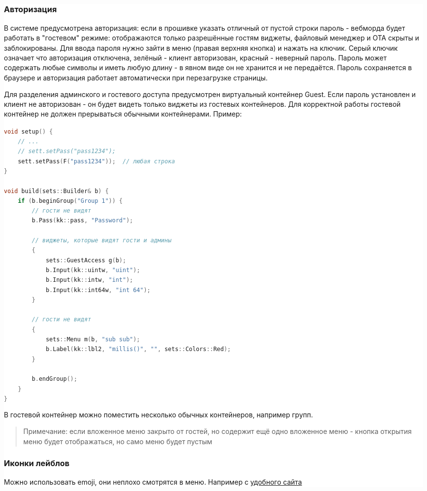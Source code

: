 ### Авторизация
В системе предусмотрена авторизация: если в прошивке указать отличный от пустой строки пароль - вебморда будет работать в "гостевом" режиме: отображаются только разрешённые гостям виджеты, файловый менеджер и OTA скрыты и заблокированы. Для ввода пароля нужно зайти в меню (правая верхняя кнопка) и нажать на ключик. Серый ключик означает что авторизация отключена, зелёный - клиент авторизован, красный - неверный пароль. Пароль может содержать любые символы и иметь любую длину - в явном виде он не хранится и не передаётся. Пароль сохраняется в браузере и авторизация работает автоматически при перезагрузке страницы.

Для разделения админского и гостевого доступа предусмотрен виртуальный контейнер Guest. Если пароль установлен и клиент не авторизован - он будет видеть только виджеты из гостевых контейнеров. Для корректной работы гостевой контейнер не должен прерываться обычными контейнерами. Пример:

```cpp
void setup() {
    // ...
    // sett.setPass("pass1234");
    sett.setPass(F("pass1234"));  // любая строка
}

void build(sets::Builder& b) {
    if (b.beginGroup("Group 1")) {
        // гости не видят
        b.Pass(kk::pass, "Password");

        // виджеты, которые видят гости и админы
        {
            sets::GuestAccess g(b);
            b.Input(kk::uintw, "uint");
            b.Input(kk::intw, "int");
            b.Input(kk::int64w, "int 64");
        }

        // гости не видят
        {
            sets::Menu m(b, "sub sub");
            b.Label(kk::lbl2, "millis()", "", sets::Colors::Red);
        }

        b.endGroup();
    }
}
```
В гостевой контейнер можно поместить несколько обычных контейнеров, например групп.

> Примечание: если вложенное меню закрыто от гостей, но содержит ещё одно вложенное меню - кнопка открытия меню будет отображаться, но само меню будет пустым

### Иконки лейблов
Можно использовать emoji, они неплохо смотрятся в меню. Например с [удобного сайта](https://symbl.cc/ru/emoji/)
